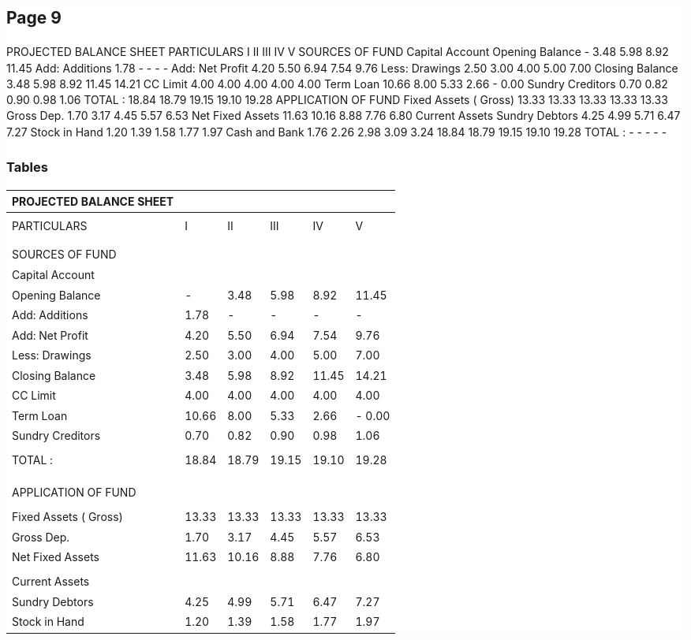 
## Page 9

PROJECTED BALANCE SHEET PARTICULARS I II III IV V SOURCES OF FUND Capital Account Opening Balance - 3.48 5.98 8.92 11.45 Add: Additions 1.78 - - - - Add: Net Profit 4.20 5.50 6.94 7.54 9.76 Less: Drawings 2.50 3.00 4.00 5.00 7.00 Closing Balance 3.48 5.98 8.92 11.45 14.21 CC Limit 4.00 4.00 4.00 4.00 4.00 Term Loan 10.66 8.00 5.33 2.66 - 0.00 Sundry Creditors 0.70 0.82 0.90 0.98 1.06 TOTAL : 18.84 18.79 19.15 19.10 19.28 APPLICATION OF FUND Fixed Assets ( Gross) 13.33 13.33 13.33 13.33 13.33 Gross Dep. 1.70 3.17 4.45 5.57 6.53 Net Fixed Assets 11.63 10.16 8.88 7.76 6.80 Current Assets Sundry Debtors 4.25 4.99 5.71 6.47 7.27 Stock in Hand 1.20 1.39 1.58 1.77 1.97 Cash and Bank 1.76 2.26 2.98 3.09 3.24 18.84 18.79 19.15 19.10 19.28 TOTAL : - - - - -

### Tables

| PROJECTED BALANCE SHEET |  |  |  |  |  |
|---|---|---|---|---|---|
|  |  |  |  |  |  |
| PARTICULARS | I | II | III | IV | V |
|  |  |  |  |  |  |
|  |  |  |  |  |  |
| SOURCES OF FUND |  |  |  |  |  |
| Capital Account |  |  |  |  |  |
| Opening Balance | - | 3.48 | 5.98 | 8.92 | 11.45 |
| Add: Additions | 1.78 | - | - | - | - |
| Add: Net Profit | 4.20 | 5.50 | 6.94 | 7.54 | 9.76 |
| Less: Drawings | 2.50 | 3.00 | 4.00 | 5.00 | 7.00 |
| Closing Balance | 3.48 | 5.98 | 8.92 | 11.45 | 14.21 |
| CC Limit | 4.00 | 4.00 | 4.00 | 4.00 | 4.00 |
| Term Loan | 10.66 | 8.00 | 5.33 | 2.66 | - 0.00 |
| Sundry Creditors | 0.70 | 0.82 | 0.90 | 0.98 | 1.06 |
|  |  |  |  |  |  |
| TOTAL : | 18.84 | 18.79 | 19.15 | 19.10 | 19.28 |
|  |  |  |  |  |  |
|  |  |  |  |  |  |
|  |  |  |  |  |  |
| APPLICATION OF FUND |  |  |  |  |  |
|  |  |  |  |  |  |
| Fixed Assets ( Gross) | 13.33 | 13.33 | 13.33 | 13.33 | 13.33 |
| Gross Dep. | 1.70 | 3.17 | 4.45 | 5.57 | 6.53 |
| Net Fixed Assets | 11.63 | 10.16 | 8.88 | 7.76 | 6.80 |
|  |  |  |  |  |  |
| Current Assets |  |  |  |  |  |
| Sundry Debtors | 4.25 | 4.99 | 5.71 | 6.47 | 7.27 |
| Stock in Hand | 1.20 | 1.39 | 1.58 | 1.77 | 1.97 |